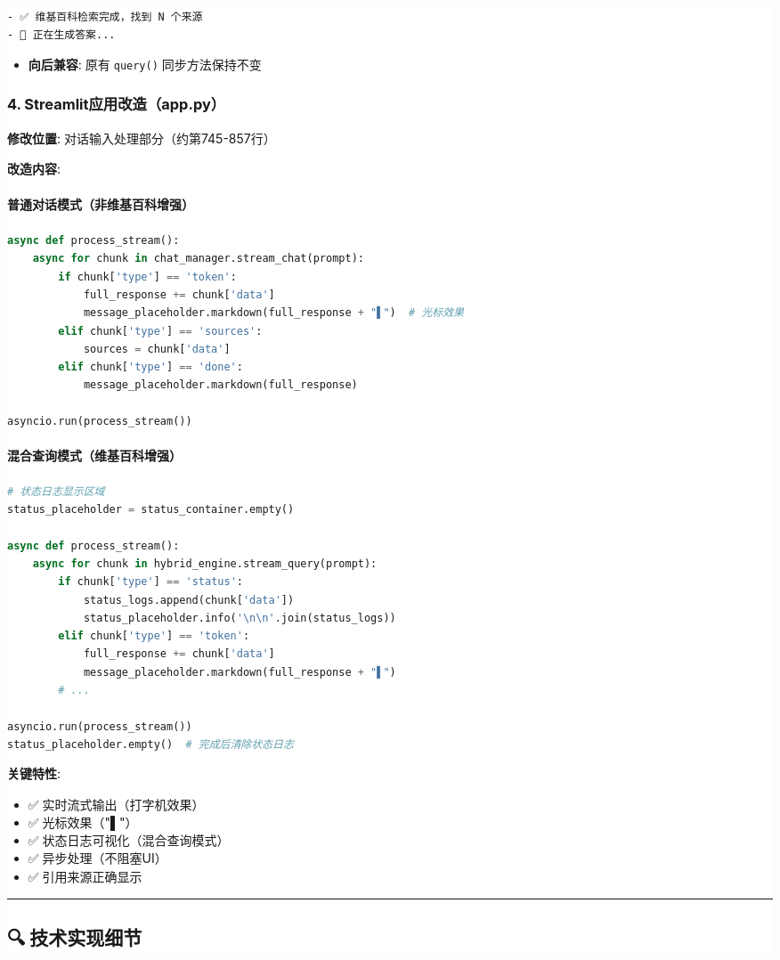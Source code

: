     - ✅ 维基百科检索完成，找到 N 个来源
    - 🤖 正在生成答案...
- **向后兼容**: 原有 `query()` 同步方法保持不变

### 4. Streamlit应用改造（app.py）

**修改位置**: 对话输入处理部分（约第745-857行）

**改造内容**:

#### 普通对话模式（非维基百科增强）
```python
async def process_stream():
    async for chunk in chat_manager.stream_chat(prompt):
        if chunk['type'] == 'token':
            full_response += chunk['data']
            message_placeholder.markdown(full_response + "▌")  # 光标效果
        elif chunk['type'] == 'sources':
            sources = chunk['data']
        elif chunk['type'] == 'done':
            message_placeholder.markdown(full_response)

asyncio.run(process_stream())
```

#### 混合查询模式（维基百科增强）
```python
# 状态日志显示区域
status_placeholder = status_container.empty()

async def process_stream():
    async for chunk in hybrid_engine.stream_query(prompt):
        if chunk['type'] == 'status':
            status_logs.append(chunk['data'])
            status_placeholder.info('\n\n'.join(status_logs))
        elif chunk['type'] == 'token':
            full_response += chunk['data']
            message_placeholder.markdown(full_response + "▌")
        # ...

asyncio.run(process_stream())
status_placeholder.empty()  # 完成后清除状态日志
```

**关键特性**:
- ✅ 实时流式输出（打字机效果）
- ✅ 光标效果（"▌"）
- ✅ 状态日志可视化（混合查询模式）
- ✅ 异步处理（不阻塞UI）
- ✅ 引用来源正确显示

---

## 🔍 技术实现细节
